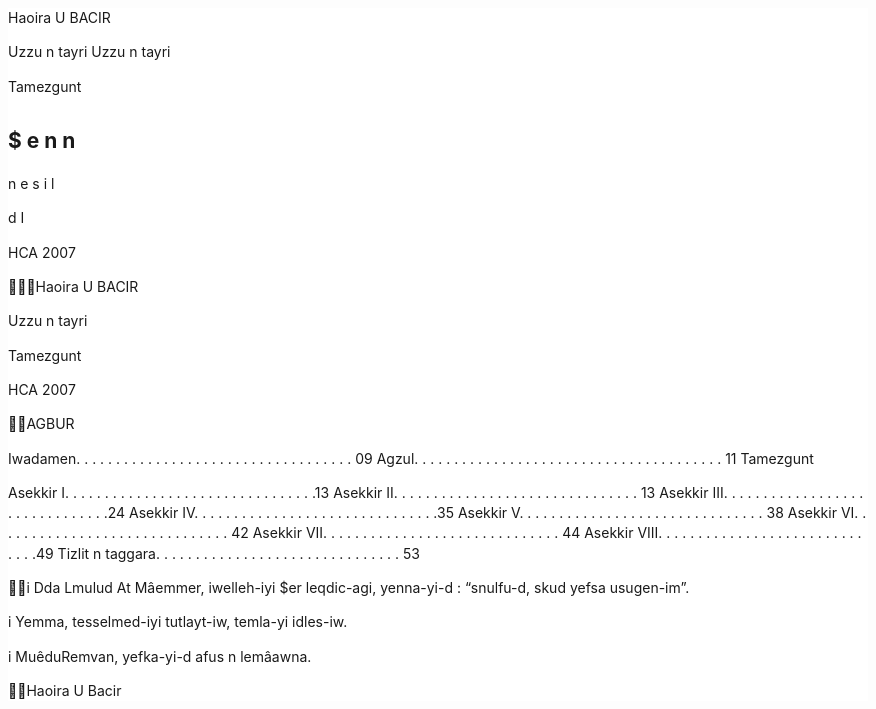 Haoira U BACIR

Uzzu n tayri
Uzzu n tayri

Tamezgunt

$
e
n
n
-
n
e
s
i
l

d
I

HCA 2007

Haoira U BACIR

Uzzu n tayri

Tamezgunt

HCA 2007

AGBUR

Iwadamen. . . . . . . . . . . . . . . . . . . . . . . . . . . . . . . . . . . 09
Agzul. . . . . . . . . . . . . . . . . . . . . . . . . . . . . . . . . . . . . . . 11
Tamezgunt

Asekkir I. . . . . . . . . . . . . . . . . . . . . . . . . . . . . . . .13
Asekkir II. . . . . . . . . . . . . . . . . . . . . . . . . . . . . . . 13
Asekkir III. . . . . . . . . . . . . . . . . . . . . . . . . . . . . . .24
Asekkir IV. . . . . . . . . . . . . . . . . . . . . . . . . . . . . . .35
Asekkir V. . . . . . . . . . . . . . . . . . . . . . . . . . . . . . . 38
Asekkir VI. . . . . . . . . . . . . . . . . . . . . . . . . . . . . . 42
Asekkir VII. . . . . . . . . . . . . . . . . . . . . . . . . . . . . . 44
Asekkir VIII. . . . . . . . . . . . . . . . . . . . . . . . . . . . . .49
Tizlit n taggara. . . . . . . . . . . . . . . . . . . . . . . . . . . . . . . 53

i Dda Lmulud At Mâemmer,
iwelleh-iyi $er leqdic-agi, yenna-yi-d :
“snulfu-d, skud yefsa usugen-im”.

i Yemma,
tesselmed-iyi tutlayt-iw, temla-yi idles-iw.

i MuêduRemvan,
yefka-yi-d afus n lemâawna.

Haoira U Bacir
